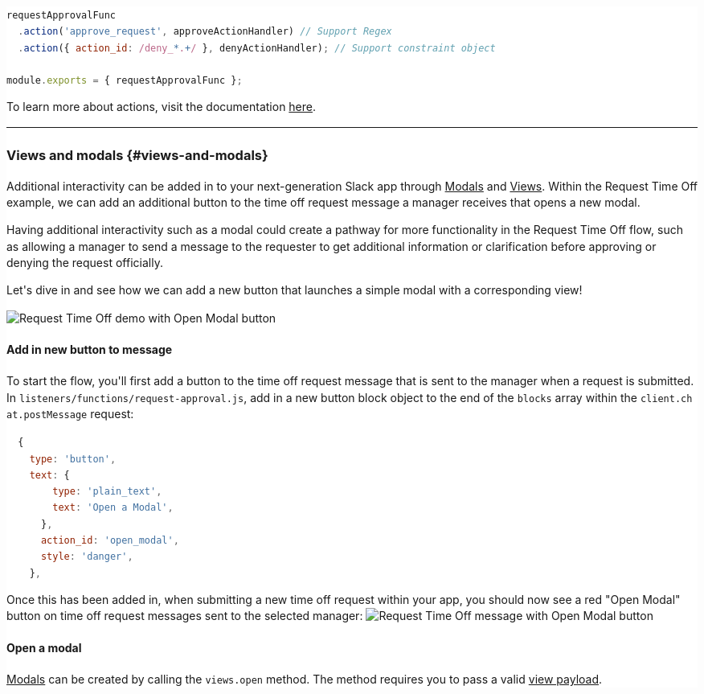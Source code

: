 ```js
requestApprovalFunc
  .action('approve_request', approveActionHandler) // Support Regex
  .action({ action_id: /deny_*.+/ }, denyActionHandler); // Support constraint object

module.exports = { requestApprovalFunc };
```

To learn more about actions, visit the documentation [here](/bolt-js/concepts#action-listening).

---
### Views and modals {#views-and-modals}

Additional interactivity can be added in to your next-generation Slack app through [Modals](/bolt-js/concepts#creating-modals) and [Views](/bolt-js/concepts#updating-pushing-views). Within the Request Time Off example, we can add an additional button to the time off request message a manager receives that opens a new modal.

Having additional interactivity such as a modal could create a pathway for more functionality in the Request Time Off flow, such as allowing a manager to send a message to the requester to get additional information or clarification before approving or denying the request officially.

Let's dive in and see how we can add a new button that launches a simple modal with a corresponding view!

![Request Time Off demo with Open Modal button](../assets/take-your-time-open-modal.gif "Request Time Off demo with Open Modal button")

#### Add in new button to message

To start the flow, you'll first add a button to the time off request message that is sent to the manager when a request is submitted. In `listeners/functions/request-approval.js`, add in a new button block object to the end of the `blocks` array within the `client.chat.postMessage` request:
```js
  {
    type: 'button',
    text: {
        type: 'plain_text',
        text: 'Open a Modal',
      },
      action_id: 'open_modal',
      style: 'danger',
    },
```

Once this has been added in, when submitting a new time off request within your app, you should now see a red "Open Modal" button on time off request messages sent to the selected manager:
![Request Time Off message with Open Modal button](../assets/take-your-time-open-modal.png "Request Time Off message with Open Modal button")

#### Open a modal

[Modals](https://api.slack.com/block-kit/surfaces/modals) can be created by calling the `views.open` method. The method requires you to pass a valid [view payload](https://api.slack.com/reference/block-kit/views).

